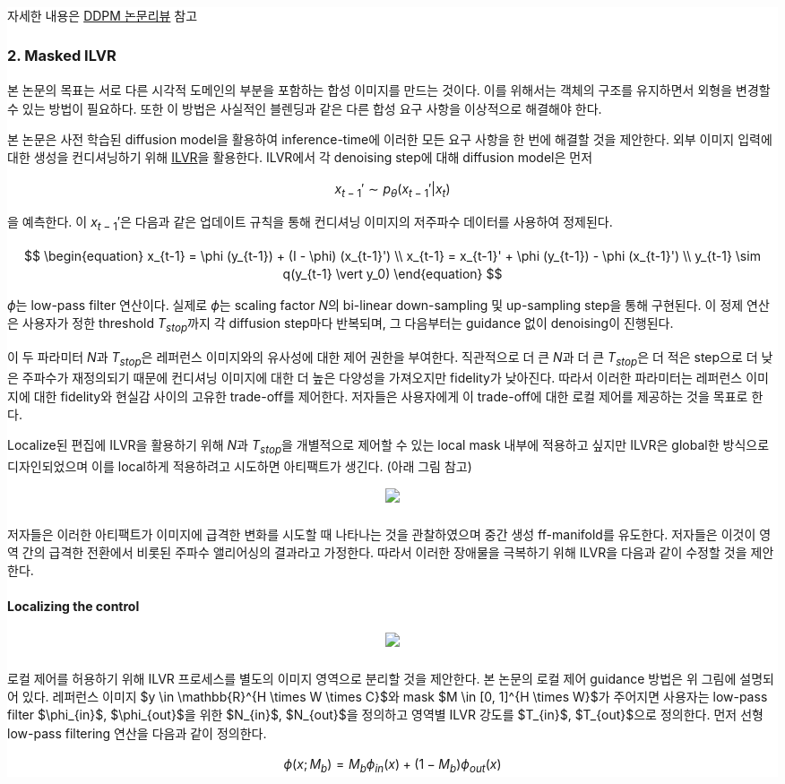 자세한 내용은 [DDPM 논문리뷰](https://kimjy99.github.io/논문리뷰/ddpm) 참고

### 2. Masked ILVR
본 논문의 목표는 서로 다른 시각적 도메인의 부분을 포함하는 합성 이미지를 만드는 것이다. 이를 위해서는 객체의 구조를 유지하면서 외형을 변경할 수 있는 방법이 필요하다. 또한 이 방법은 사실적인 블렌딩과 같은 다른 합성 요구 사항을 이상적으로 해결해야 한다. 

본 논문은 사전 학습된 diffusion model을 활용하여 inference-time에 이러한 모든 요구 사항을 한 번에 해결할 것을 제안한다. 외부 이미지 입력에 대한 생성을 컨디셔닝하기 위해 [ILVR](https://arxiv.org/abs/2108.02938)을 활용한다. ILVR에서 각 denoising step에 대해 diffusion model은 먼저

$$
\begin{equation}
x_{t-1}' \sim p_\theta (x_{t-1}' \vert x_t)
\end{equation}
$$

을 예측한다. 이 $x_{t-1}'$은 다음과 같은 업데이트 규칙을 통해 컨디셔닝 이미지의 저주파수 데이터를 사용하여 정제된다. 

$$
\begin{equation}
x_{t-1} = \phi (y_{t-1}) + (I - \phi) (x_{t-1}') \\
x_{t-1} = x_{t-1}' + \phi (y_{t-1}) - \phi (x_{t-1}') \\
y_{t-1} \sim q(y_{t-1} \vert y_0)
\end{equation}
$$

$\phi$는 low-pass filter 연산이다. 실제로 $\phi$는 scaling factor $N$의 bi-linear down-sampling 및 up-sampling step을 통해 구현된다. 이 정제 연산은 사용자가 정한 threshold $T_{stop}$까지 각 diffusion step마다 반복되며, 그 다음부터는 guidance 없이 denoising이 진행된다. 

이 두 파라미터 $N$과 $T_{stop}$은 레퍼런스 이미지와의 유사성에 대한 제어 권한을 부여한다. 직관적으로 더 큰 $N$과 더 큰 $T_{stop}$은 더 적은 step으로 더 낮은 주파수가 재정의되기 때문에 컨디셔닝 이미지에 대한 더 높은 다양성을 가져오지만 fidelity가 낮아진다. 따라서 이러한 파라미터는 레퍼런스 이미지에 대한 fidelity와 현실감 사이의 고유한 trade-off를 제어한다. 저자들은 사용자에게 이 trade-off에 대한 로컬 제어를 제공하는 것을 목표로 한다.

Localize된 편집에 ILVR을 활용하기 위해 $N$과 $T_{stop}$을 개별적으로 제어할 수 있는 local mask 내부에 적용하고 싶지만 ILVR은 global한 방식으로 디자인되었으며 이를 local하게 적용하려고 시도하면 아티팩트가 생긴다. (아래 그림 참고)

<center><img src='{{"/assets/img/cross-domain-compositing/cross-domain-compositing-fig3.webp" | relative_url}}' width="60%"></center>
<br>
저자들은 이러한 아티팩트가 이미지에 급격한 변화를 시도할 때 나타나는 것을 관찰하였으며 중간 생성 ff-manifold를 유도한다. 저자들은 이것이 영역 간의 급격한 전환에서 비롯된 주파수 앨리어싱의 결과라고 가정한다. 따라서 이러한 장애물을 극복하기 위해 ILVR을 다음과 같이 수정할 것을 제안한다. 

#### Localizing the control
<center><img src='{{"/assets/img/cross-domain-compositing/cross-domain-compositing-fig2.webp" | relative_url}}' width="100%"></center>
<br>
로컬 제어를 허용하기 위해 ILVR 프로세스를 별도의 이미지 영역으로 분리할 것을 제안한다. 본 논문의 로컬 제어 guidance 방법은 위 그림에 설명되어 있다. 레퍼런스 이미지 $y \in \mathbb{R}^{H \times W \times C}$와 mask $M \in [0, 1]^{H \times W}$가 주어지면 사용자는 low-pass filter $\phi_{in}$, $\phi_{out}$을 위한 $N_{in}$, $N_{out}$을 정의하고 영역별 ILVR 강도를 $T_{in}$, $T_{out}$으로 정의한다. 먼저 선형 low-pass filtering 연산을 다음과 같이 정의한다.

$$
\begin{equation}
\phi (x; M_b) = M_b \phi_{in} (x) + (1 - M_b) \phi_{out} (x)
\end{equation}
$$
